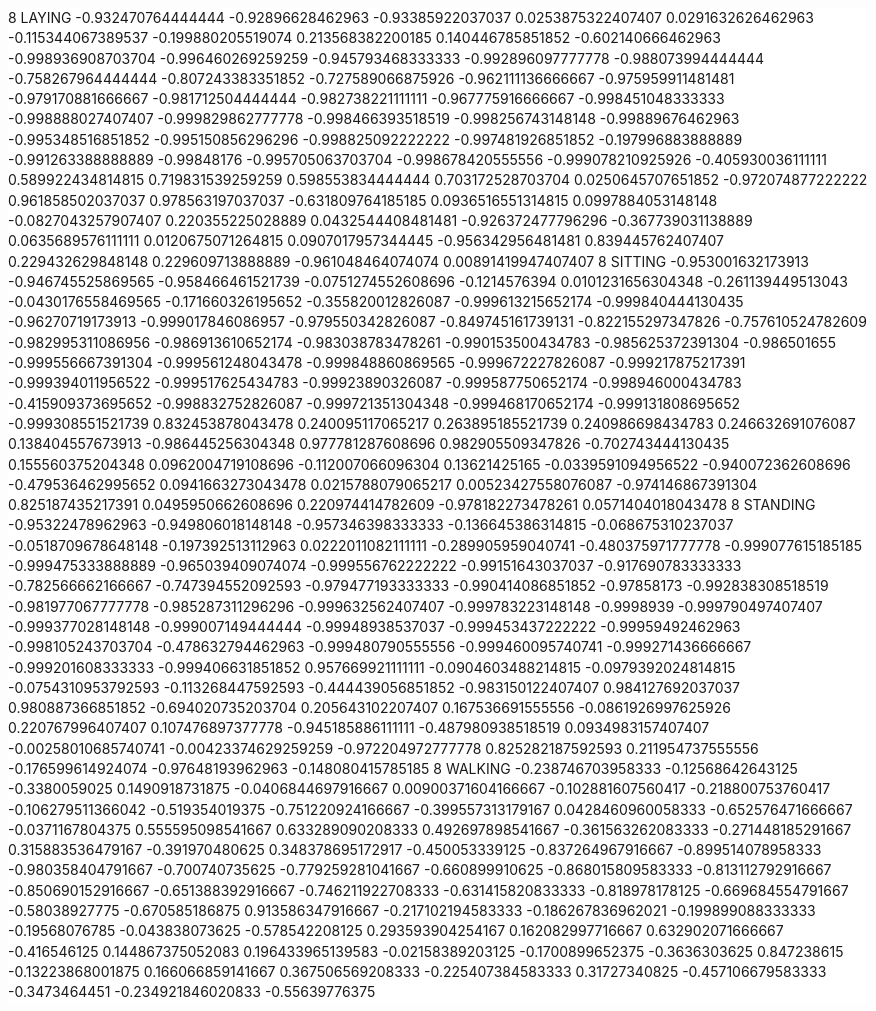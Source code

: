 8 LAYING -0.932470764444444 -0.92896628462963 -0.93385922037037 0.0253875322407407 0.0291632626462963 -0.115344067389537 -0.199880205519074 0.213568382200185 0.140446785851852 -0.602140666462963 -0.998936908703704 -0.996460269259259 -0.945793468333333 -0.992896097777778 -0.988073994444444 -0.758267964444444 -0.807243383351852 -0.727589066875926 -0.962111136666667 -0.975959911481481 -0.979170881666667 -0.981712504444444 -0.982738221111111 -0.967775916666667 -0.998451048333333 -0.998888027407407 -0.999829862777778 -0.998466393518519 -0.998256743148148 -0.99889676462963 -0.995348516851852 -0.995150856296296 -0.998825092222222 -0.997481926851852 -0.197996883888889 -0.991263388888889 -0.99848176 -0.995705063703704 -0.998678420555556 -0.999078210925926 -0.405930036111111 0.589922434814815 0.719831539259259 0.598553834444444 0.703172528703704 0.0250645707651852 -0.972074877222222 0.961858502037037 0.978563197037037 -0.631809764185185 0.0936516551314815 0.0997884053148148 -0.0827043257907407 0.220355225028889 0.0432544408481481 -0.926372477796296 -0.367739031138889 0.0635689576111111 0.0120675071264815 0.0907017957344445 -0.956342956481481 0.839445762407407 0.229432629848148 0.229609713888889 -0.961048464074074 0.00891419947407407
8 SITTING -0.953001632173913 -0.946745525869565 -0.958466461521739 -0.0751274552608696 -0.1214576394 0.0101231656304348 -0.261139449513043 -0.0430176558469565 -0.171660326195652 -0.355820012826087 -0.999613215652174 -0.999840444130435 -0.96270719173913 -0.999017846086957 -0.979550342826087 -0.849745161739131 -0.822155297347826 -0.757610524782609 -0.982995311086956 -0.986913610652174 -0.983038783478261 -0.990153500434783 -0.985625372391304 -0.986501655 -0.999556667391304 -0.999561248043478 -0.999848860869565 -0.999672227826087 -0.999217875217391 -0.999394011956522 -0.999517625434783 -0.99923890326087 -0.999587750652174 -0.998946000434783 -0.415909373695652 -0.998832752826087 -0.999721351304348 -0.999468170652174 -0.999131808695652 -0.999308551521739 0.832453878043478 0.240095117065217 0.263895185521739 0.240986698434783 0.246632691076087 0.138404557673913 -0.986445256304348 0.977781287608696 0.982905509347826 -0.702743444130435 0.155560375204348 0.0962004719108696 -0.112007066096304 0.13621425165 -0.0339591094956522 -0.940072362608696 -0.479536462995652 0.0941663273043478 0.0215788079065217 0.00523427558076087 -0.974146867391304 0.825187435217391 0.0495950662608696 0.220974414782609 -0.978182273478261 0.0571404018043478
8 STANDING -0.95322478962963 -0.949806018148148 -0.957346398333333 -0.136645386314815 -0.068675310237037 -0.0518709678648148 -0.197392513112963 0.0222011082111111 -0.289905959040741 -0.480375971777778 -0.999077615185185 -0.999475333888889 -0.965039409074074 -0.999556762222222 -0.99151643037037 -0.917690783333333 -0.782566662166667 -0.747394552092593 -0.979477193333333 -0.990414086851852 -0.97858173 -0.992838308518519 -0.981977067777778 -0.985287311296296 -0.999632562407407 -0.999783223148148 -0.9998939 -0.999790497407407 -0.999377028148148 -0.999007149444444 -0.99948938537037 -0.999453437222222 -0.99959492462963 -0.998105243703704 -0.478632794462963 -0.999480790555556 -0.999460095740741 -0.999271436666667 -0.999201608333333 -0.999406631851852 0.957669921111111 -0.0904603488214815 -0.0979392024814815 -0.0754310953792593 -0.113268447592593 -0.444439056851852 -0.983150122407407 0.984127692037037 0.980887366851852 -0.694020735203704 0.205643102207407 0.167536691555556 -0.0861926997625926 0.220767996407407 0.107476897377778 -0.945185886111111 -0.487980938518519 0.0934983157407407 -0.00258010685740741 -0.00423374629259259 -0.972204972777778 0.825282187592593 0.211954737555556 -0.176599614924074 -0.97648193962963 -0.148080415785185
8 WALKING -0.238746703958333 -0.12568642643125 -0.3380059025 0.1490918731875 -0.0406844697916667 0.00900371604166667 -0.102881607560417 -0.218800753760417 -0.106279511366042 -0.519354019375 -0.751220924166667 -0.399557313179167 0.0428460960058333 -0.652576471666667 -0.0371167804375 0.555595098541667 0.633289090208333 0.492697898541667 -0.361563262083333 -0.271448185291667 0.315883536479167 -0.391970480625 0.348378695172917 -0.450053339125 -0.837264967916667 -0.899514078958333 -0.980358404791667 -0.700740735625 -0.779259281041667 -0.660899910625 -0.868015809583333 -0.813112792916667 -0.850690152916667 -0.651388392916667 -0.746211922708333 -0.631415820833333 -0.818978178125 -0.669684554791667 -0.58038927775 -0.670585186875 0.913586347916667 -0.217102194583333 -0.186267836962021 -0.199899088333333 -0.19568076785 -0.043838073625 -0.578542208125 0.293593904254167 0.162082997716667 0.632902071666667 -0.416546125 0.144867375052083 0.196433965139583 -0.02158389203125 -0.1700899652375 -0.3636303625 0.847238615 -0.13223868001875 0.166066859141667 0.367506569208333 -0.225407384583333 0.31727340825 -0.457106679583333 -0.3473464451 -0.234921846020833 -0.55639776375